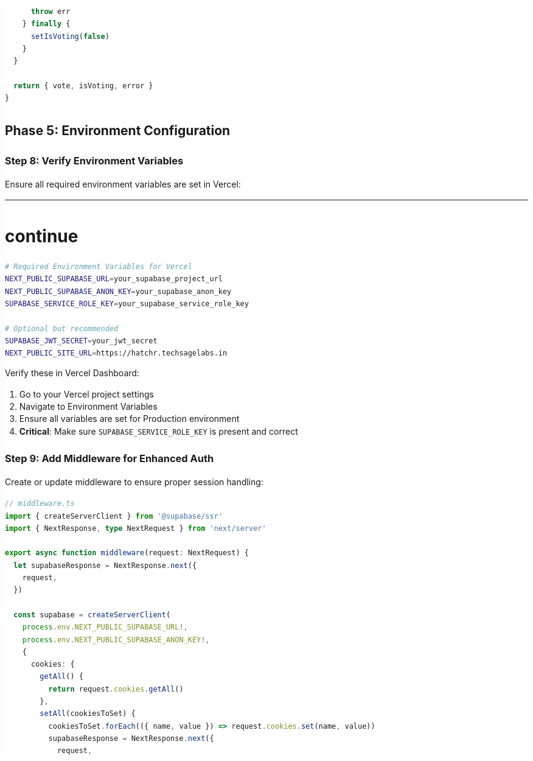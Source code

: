 ```typescript
      throw err
    } finally {
      setIsVoting(false)
    }
  }

  return { vote, isVoting, error }
}
```


## Phase 5: Environment Configuration

### Step 8: Verify Environment Variables

Ensure all required environment variables are set in Vercel:

---

# continue

```bash
# Required Environment Variables for Vercel
NEXT_PUBLIC_SUPABASE_URL=your_supabase_project_url
NEXT_PUBLIC_SUPABASE_ANON_KEY=your_supabase_anon_key
SUPABASE_SERVICE_ROLE_KEY=your_supabase_service_role_key

# Optional but recommended
SUPABASE_JWT_SECRET=your_jwt_secret
NEXT_PUBLIC_SITE_URL=https://hatchr.techsagelabs.in
```

Verify these in Vercel Dashboard:

1. Go to your Vercel project settings
2. Navigate to Environment Variables
3. Ensure all variables are set for Production environment
4. **Critical**: Make sure `SUPABASE_SERVICE_ROLE_KEY` is present and correct

### Step 9: Add Middleware for Enhanced Auth

Create or update middleware to ensure proper session handling:

```typescript
// middleware.ts
import { createServerClient } from '@supabase/ssr'
import { NextResponse, type NextRequest } from 'next/server'

export async function middleware(request: NextRequest) {
  let supabaseResponse = NextResponse.next({
    request,
  })

  const supabase = createServerClient(
    process.env.NEXT_PUBLIC_SUPABASE_URL!,
    process.env.NEXT_PUBLIC_SUPABASE_ANON_KEY!,
    {
      cookies: {
        getAll() {
          return request.cookies.getAll()
        },
        setAll(cookiesToSet) {
          cookiesToSet.forEach(({ name, value }) => request.cookies.set(name, value))
          supabaseResponse = NextResponse.next({
            request,
```